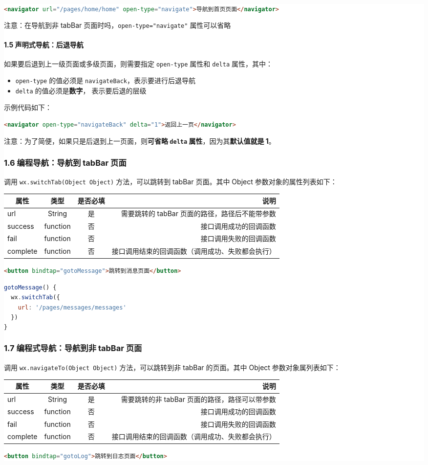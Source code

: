 ```html
<navigator url="/pages/home/home" open-type="navigate">导航到首页页面</navigator>
```

注意：在导航到非 tabBar 页面时吗，`open-type="navigate"` 属性可以省略

#### 1.5 声明式导航：后退导航

如果要后退到上一级页面或多级页面，则需要指定 `open-type` 属性和 `delta` 属性，其中：

- `open-type` 的值必须是 `navigateBack`，表示要进行后退导航
- `delta` 的值必须是**数字**， 表示要后退的层级

示例代码如下：

```html
<navigator open-type="navigateBack" delta="1">返回上一页</navigator>
```

注意：为了简便，如果只是后退到上一页面，则**可省略 `delta` 属性**，因为其**默认值就是 1**。

### 1.6 编程导航：导航到 tabBar 页面

调用 `wx.switchTab(Object Object)` 方法，可以跳转到 tabBar 页面。其中 Object 参数对象的属性列表如下：

属性|类型|是否必填|说明
---|:--:|:--:|---:
url|String|是|需要跳转的 tabBar 页面的路径，路径后不能带参数
success|function|否|接口调用成功的回调函数
fail|function|否|接口调用失败的回调函数
complete|function|否|接口调用结束的回调函数（调用成功、失败都会执行）

```html
<button bindtap="gotoMessage">跳转到消息页面</button>
```

```js
gotoMessage() {
  wx.switchTab({
    url: '/pages/messages/messages'
  })
}
```

### 1.7 编程式导航：导航到非 tabBar 页面

调用 `wx.navigateTo(Object Object)` 方法，可以跳转到非 tabBar 的页面。其中 Object 参数对象属列表如下：

属性|类型|是否必填|说明
---|:--:|:--:|---:
url|String|是|需要跳转的非 tabBar 页面的路径，路径可以带参数
success|function|否|接口调用成功的回调函数
fail|function|否|接口调用失败的回调函数
complete|function|否|接口调用结束的回调函数（调用成功、失败都会执行）

```html
<button bindtap="gotoLog">跳转到日志页面</button>
```
